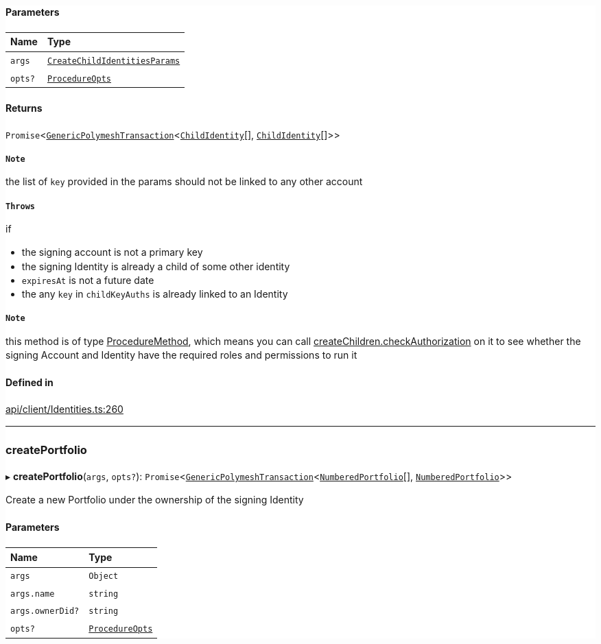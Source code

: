 #### Parameters

| Name | Type |
| :------ | :------ |
| `args` | [`CreateChildIdentitiesParams`](../../../../interfaces/API/Procedures/Types/CreateChildIdentitiesParams/CreateChildIdentitiesParams.md) |
| `opts?` | [`ProcedureOpts`](../../../../interfaces/API/Procedures/Types/ProcedureOpts/ProcedureOpts.md) |

#### Returns

`Promise`\<[`GenericPolymeshTransaction`](../../../../modules/API/Procedures/Types/Types.md#genericpolymeshtransaction)\<[`ChildIdentity`](../../Entities/Identity/ChildIdentity/ChildIdentity.md)[], [`ChildIdentity`](../../Entities/Identity/ChildIdentity/ChildIdentity.md)[]\>\>

**`Note`**

the list of `key` provided in the params should not be linked to any other account

**`Throws`**

if
 - the signing account is not a primary key
 - the signing Identity is already a child of some other identity
 - `expiresAt` is not a future date
 - the any `key` in `childKeyAuths` is already linked to an Identity

**`Note`**

this method is of type [ProcedureMethod](../../../../interfaces/API/Procedures/Types/ProcedureMethod/ProcedureMethod.md), which means you can call [createChildren.checkAuthorization](../../../../interfaces/API/Procedures/Types/ProcedureMethod/ProcedureMethod.md#checkauthorization)
  on it to see whether the signing Account and Identity have the required roles and permissions to run it

#### Defined in

[api/client/Identities.ts:260](https://github.com/PolymeshAssociation/polymesh-sdk/blob/49a0066c3/src/api/client/Identities.ts#L260)

___

### createPortfolio

▸ **createPortfolio**(`args`, `opts?`): `Promise`\<[`GenericPolymeshTransaction`](../../../../modules/API/Procedures/Types/Types.md#genericpolymeshtransaction)\<[`NumberedPortfolio`](../../Entities/NumberedPortfolio/NumberedPortfolio.md)[], [`NumberedPortfolio`](../../Entities/NumberedPortfolio/NumberedPortfolio.md)\>\>

Create a new Portfolio under the ownership of the signing Identity

#### Parameters

| Name | Type |
| :------ | :------ |
| `args` | `Object` |
| `args.name` | `string` |
| `args.ownerDid?` | `string` |
| `opts?` | [`ProcedureOpts`](../../../../interfaces/API/Procedures/Types/ProcedureOpts/ProcedureOpts.md) |
